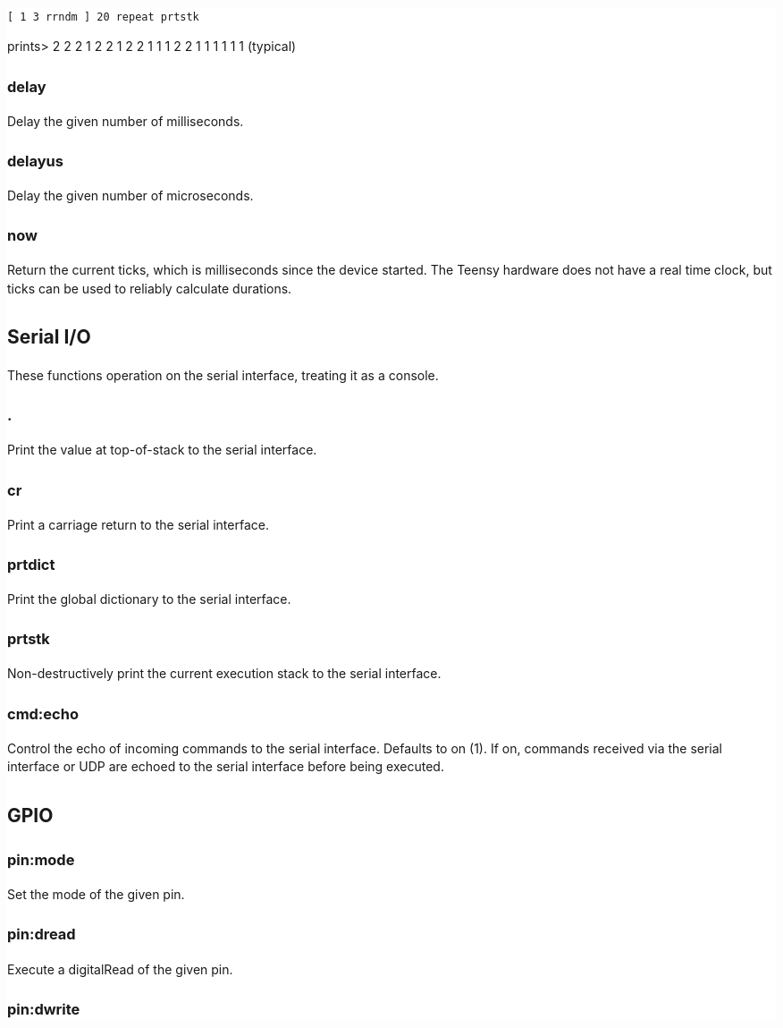 `[ 1 3 rrndm ] 20 repeat prtstk`

prints> 2 2 2 1 2 2 1 2 2 1 1 1 2 2 1 1 1 1 1 1 (typical)

### delay

Delay the given number of milliseconds.

### delayus

Delay the given number of microseconds.

### now

Return the current ticks, which is milliseconds since the device started. The Teensy hardware does not have a real time clock, but ticks can be used to reliably calculate durations.

## Serial I/O

These functions operation on the serial interface, treating it as a console.

### .

Print the value at top-of-stack to the serial interface.

### cr

Print a carriage return to the serial interface.

### prtdict

Print the global dictionary to the serial interface.

### prtstk

Non-destructively print the current execution stack to the serial interface.

### cmd:echo

Control the echo of incoming commands to the serial interface. Defaults to on (1). If on, commands received via the serial interface or UDP are echoed to the serial interface before being executed.

## GPIO

### pin:mode

Set the mode of the given pin.

### pin:dread

Execute a digitalRead of the given pin.

### pin:dwrite
